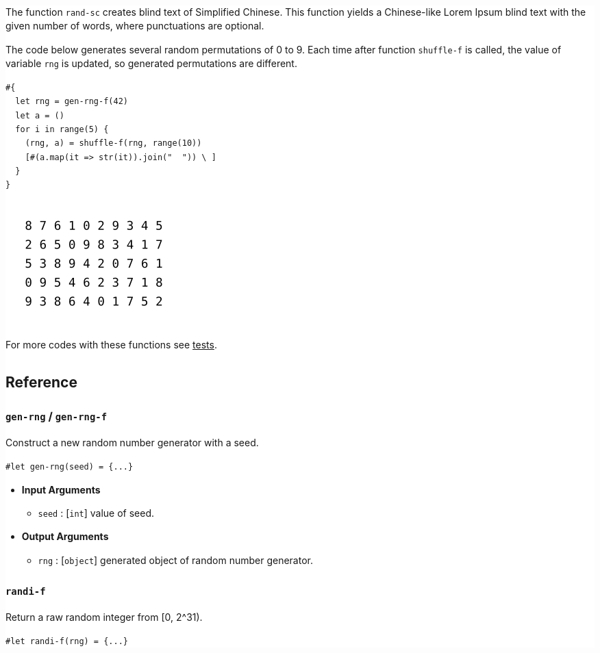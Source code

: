 The function `rand-sc` creates blind text of Simplified Chinese. This function yields a Chinese-like Lorem Ipsum blind text with the given number of words, where punctuations are optional.

The code below generates several random permutations of 0 to 9. Each time after function `shuffle-f` is called, the value of variable `rng` is updated, so generated permutations are different.

```typ
#{
  let rng = gen-rng-f(42)
  let a = ()
  for i in range(5) {
    (rng, a) = shuffle-f(rng, range(10))
    [#(a.map(it => str(it)).join("  ")) \ ]
  }
}
```

![random-permutation](./examples/random-permutation.png)

For more codes with these functions see [tests](./tests).


## Reference

### `gen-rng` / `gen-rng-f`

Construct a new random number generator with a seed.

```typ
#let gen-rng(seed) = {...}
```

- **Input Arguments**
  - `seed` : [`int`] value of seed.

- **Output Arguments**
  - `rng` : [`object`] generated object of random number generator.


### `randi-f`

Return a raw random integer from [0, 2^31).

```typ
#let randi-f(rng) = {...}
```

